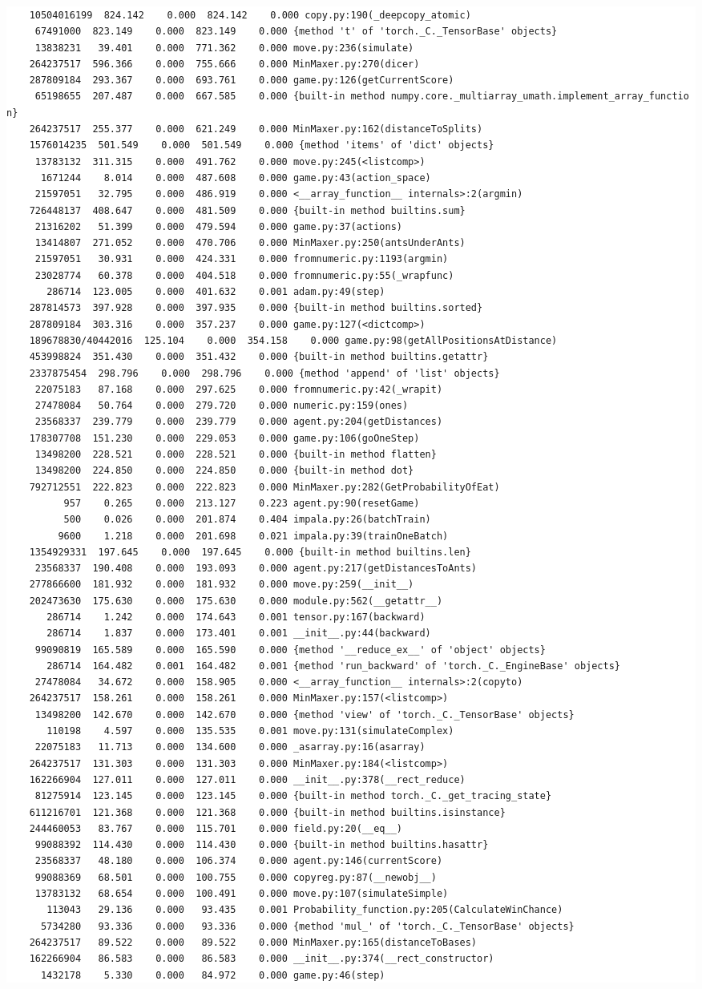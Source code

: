         10504016199  824.142    0.000  824.142    0.000 copy.py:190(_deepcopy_atomic)
         67491000  823.149    0.000  823.149    0.000 {method 't' of 'torch._C._TensorBase' objects}
         13838231   39.401    0.000  771.362    0.000 move.py:236(simulate)
        264237517  596.366    0.000  755.666    0.000 MinMaxer.py:270(dicer)
        287809184  293.367    0.000  693.761    0.000 game.py:126(getCurrentScore)
         65198655  207.487    0.000  667.585    0.000 {built-in method numpy.core._multiarray_umath.implement_array_function}
        264237517  255.377    0.000  621.249    0.000 MinMaxer.py:162(distanceToSplits)
        1576014235  501.549    0.000  501.549    0.000 {method 'items' of 'dict' objects}
         13783132  311.315    0.000  491.762    0.000 move.py:245(<listcomp>)
          1671244    8.014    0.000  487.608    0.000 game.py:43(action_space)
         21597051   32.795    0.000  486.919    0.000 <__array_function__ internals>:2(argmin)
        726448137  408.647    0.000  481.509    0.000 {built-in method builtins.sum}
         21316202   51.399    0.000  479.594    0.000 game.py:37(actions)
         13414807  271.052    0.000  470.706    0.000 MinMaxer.py:250(antsUnderAnts)
         21597051   30.931    0.000  424.331    0.000 fromnumeric.py:1193(argmin)
         23028774   60.378    0.000  404.518    0.000 fromnumeric.py:55(_wrapfunc)
           286714  123.005    0.000  401.632    0.001 adam.py:49(step)
        287814573  397.928    0.000  397.935    0.000 {built-in method builtins.sorted}
        287809184  303.316    0.000  357.237    0.000 game.py:127(<dictcomp>)
        189678830/40442016  125.104    0.000  354.158    0.000 game.py:98(getAllPositionsAtDistance)
        453998824  351.430    0.000  351.432    0.000 {built-in method builtins.getattr}
        2337875454  298.796    0.000  298.796    0.000 {method 'append' of 'list' objects}
         22075183   87.168    0.000  297.625    0.000 fromnumeric.py:42(_wrapit)
         27478084   50.764    0.000  279.720    0.000 numeric.py:159(ones)
         23568337  239.779    0.000  239.779    0.000 agent.py:204(getDistances)
        178307708  151.230    0.000  229.053    0.000 game.py:106(goOneStep)
         13498200  228.521    0.000  228.521    0.000 {built-in method flatten}
         13498200  224.850    0.000  224.850    0.000 {built-in method dot}
        792712551  222.823    0.000  222.823    0.000 MinMaxer.py:282(GetProbabilityOfEat)
              957    0.265    0.000  213.127    0.223 agent.py:90(resetGame)
              500    0.026    0.000  201.874    0.404 impala.py:26(batchTrain)
             9600    1.218    0.000  201.698    0.021 impala.py:39(trainOneBatch)
        1354929331  197.645    0.000  197.645    0.000 {built-in method builtins.len}
         23568337  190.408    0.000  193.093    0.000 agent.py:217(getDistancesToAnts)
        277866600  181.932    0.000  181.932    0.000 move.py:259(__init__)
        202473630  175.630    0.000  175.630    0.000 module.py:562(__getattr__)
           286714    1.242    0.000  174.643    0.001 tensor.py:167(backward)
           286714    1.837    0.000  173.401    0.001 __init__.py:44(backward)
         99090819  165.589    0.000  165.590    0.000 {method '__reduce_ex__' of 'object' objects}
           286714  164.482    0.001  164.482    0.001 {method 'run_backward' of 'torch._C._EngineBase' objects}
         27478084   34.672    0.000  158.905    0.000 <__array_function__ internals>:2(copyto)
        264237517  158.261    0.000  158.261    0.000 MinMaxer.py:157(<listcomp>)
         13498200  142.670    0.000  142.670    0.000 {method 'view' of 'torch._C._TensorBase' objects}
           110198    4.597    0.000  135.535    0.001 move.py:131(simulateComplex)
         22075183   11.713    0.000  134.600    0.000 _asarray.py:16(asarray)
        264237517  131.303    0.000  131.303    0.000 MinMaxer.py:184(<listcomp>)
        162266904  127.011    0.000  127.011    0.000 __init__.py:378(__rect_reduce)
         81275914  123.145    0.000  123.145    0.000 {built-in method torch._C._get_tracing_state}
        611216701  121.368    0.000  121.368    0.000 {built-in method builtins.isinstance}
        244460053   83.767    0.000  115.701    0.000 field.py:20(__eq__)
         99088392  114.430    0.000  114.430    0.000 {built-in method builtins.hasattr}
         23568337   48.180    0.000  106.374    0.000 agent.py:146(currentScore)
         99088369   68.501    0.000  100.755    0.000 copyreg.py:87(__newobj__)
         13783132   68.654    0.000  100.491    0.000 move.py:107(simulateSimple)
           113043   29.136    0.000   93.435    0.001 Probability_function.py:205(CalculateWinChance)
          5734280   93.336    0.000   93.336    0.000 {method 'mul_' of 'torch._C._TensorBase' objects}
        264237517   89.522    0.000   89.522    0.000 MinMaxer.py:165(distanceToBases)
        162266904   86.583    0.000   86.583    0.000 __init__.py:374(__rect_constructor)
          1432178    5.330    0.000   84.972    0.000 game.py:46(step)
